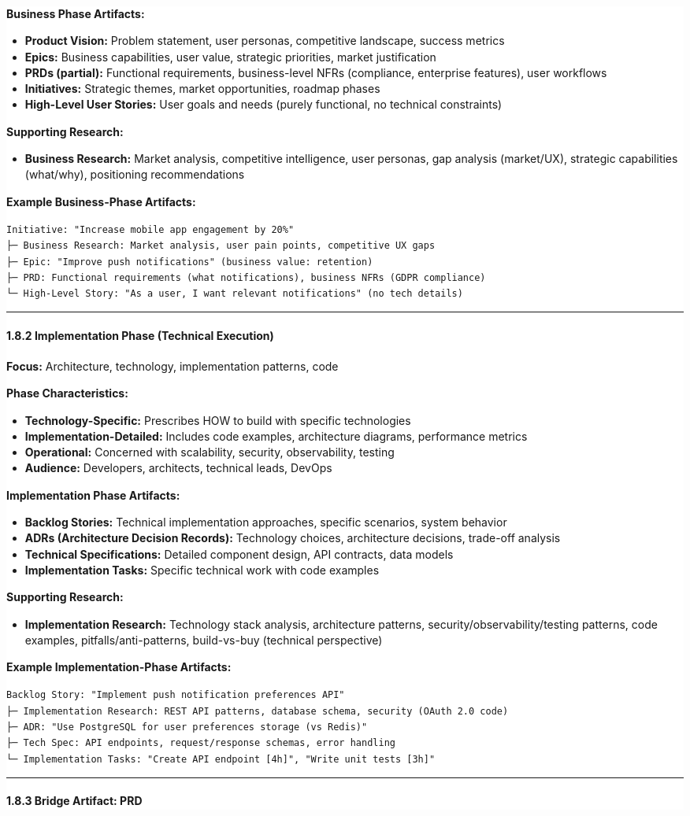**Business Phase Artifacts:**
- **Product Vision:** Problem statement, user personas, competitive landscape, success metrics
- **Epics:** Business capabilities, user value, strategic priorities, market justification
- **PRDs (partial):** Functional requirements, business-level NFRs (compliance, enterprise features), user workflows
- **Initiatives:** Strategic themes, market opportunities, roadmap phases
- **High-Level User Stories:** User goals and needs (purely functional, no technical constraints)

**Supporting Research:**
- **Business Research:** Market analysis, competitive intelligence, user personas, gap analysis (market/UX), strategic capabilities (what/why), positioning recommendations

**Example Business-Phase Artifacts:**
```
Initiative: "Increase mobile app engagement by 20%"
├─ Business Research: Market analysis, user pain points, competitive UX gaps
├─ Epic: "Improve push notifications" (business value: retention)
├─ PRD: Functional requirements (what notifications), business NFRs (GDPR compliance)
└─ High-Level Story: "As a user, I want relevant notifications" (no tech details)
```

---

#### 1.8.2 Implementation Phase (Technical Execution)

**Focus:** Architecture, technology, implementation patterns, code

**Phase Characteristics:**
- **Technology-Specific:** Prescribes HOW to build with specific technologies
- **Implementation-Detailed:** Includes code examples, architecture diagrams, performance metrics
- **Operational:** Concerned with scalability, security, observability, testing
- **Audience:** Developers, architects, technical leads, DevOps

**Implementation Phase Artifacts:**
- **Backlog Stories:** Technical implementation approaches, specific scenarios, system behavior
- **ADRs (Architecture Decision Records):** Technology choices, architecture decisions, trade-off analysis
- **Technical Specifications:** Detailed component design, API contracts, data models
- **Implementation Tasks:** Specific technical work with code examples

**Supporting Research:**
- **Implementation Research:** Technology stack analysis, architecture patterns, security/observability/testing patterns, code examples, pitfalls/anti-patterns, build-vs-buy (technical perspective)

**Example Implementation-Phase Artifacts:**
```
Backlog Story: "Implement push notification preferences API"
├─ Implementation Research: REST API patterns, database schema, security (OAuth 2.0 code)
├─ ADR: "Use PostgreSQL for user preferences storage (vs Redis)"
├─ Tech Spec: API endpoints, request/response schemas, error handling
└─ Implementation Tasks: "Create API endpoint [4h]", "Write unit tests [3h]"
```

---

#### 1.8.3 Bridge Artifact: PRD
